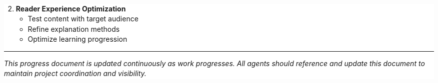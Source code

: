 2. **Reader Experience Optimization**
   - Test content with target audience
   - Refine explanation methods
   - Optimize learning progression

---

*This progress document is updated continuously as work progresses. All agents should reference and update this document to maintain project coordination and visibility.*